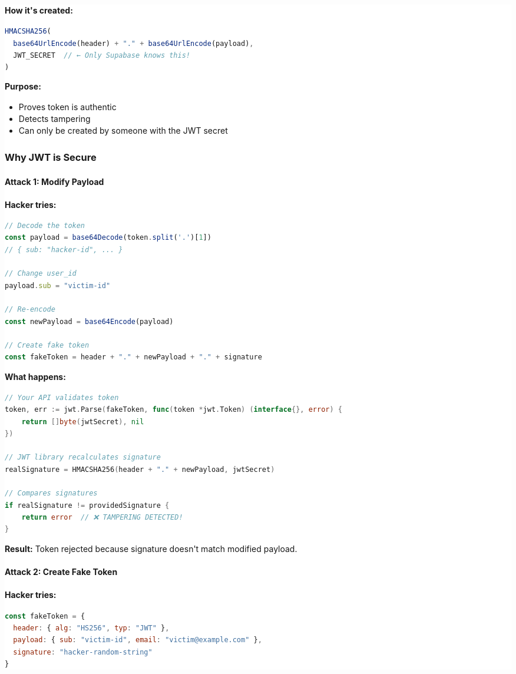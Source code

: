 **How it's created:**
```javascript
HMACSHA256(
  base64UrlEncode(header) + "." + base64UrlEncode(payload),
  JWT_SECRET  // ← Only Supabase knows this!
)
```

**Purpose:**
- Proves token is authentic
- Detects tampering
- Can only be created by someone with the JWT secret

### Why JWT is Secure

#### Attack 1: Modify Payload

**Hacker tries:**
```javascript
// Decode the token
const payload = base64Decode(token.split('.')[1])
// { sub: "hacker-id", ... }

// Change user_id
payload.sub = "victim-id"

// Re-encode
const newPayload = base64Encode(payload)

// Create fake token
const fakeToken = header + "." + newPayload + "." + signature
```

**What happens:**
```go
// Your API validates token
token, err := jwt.Parse(fakeToken, func(token *jwt.Token) (interface{}, error) {
    return []byte(jwtSecret), nil
})

// JWT library recalculates signature
realSignature = HMACSHA256(header + "." + newPayload, jwtSecret)

// Compares signatures
if realSignature != providedSignature {
    return error  // ❌ TAMPERING DETECTED!
}
```

**Result:** Token rejected because signature doesn't match modified payload.

#### Attack 2: Create Fake Token

**Hacker tries:**
```javascript
const fakeToken = {
  header: { alg: "HS256", typ: "JWT" },
  payload: { sub: "victim-id", email: "victim@example.com" },
  signature: "hacker-random-string"
}
```
